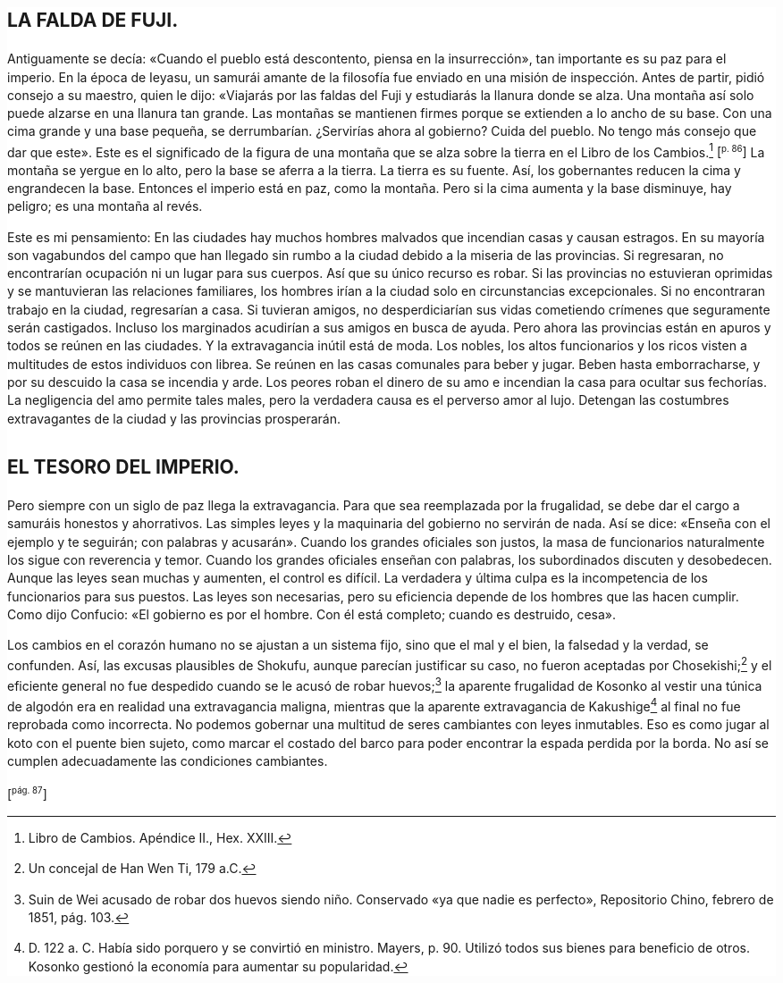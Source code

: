 ## LA FALDA DE FUJI.

Antiguamente se decía: «Cuando el pueblo está descontento, piensa en la insurrección», tan importante es su paz para el imperio. En la época de Ieyasu, un samurái amante de la filosofía fue enviado en una misión de inspección. Antes de partir, pidió consejo a su maestro, quien le dijo: «Viajarás por las faldas del Fuji y estudiarás la llanura donde se alza. Una montaña así solo puede alzarse en una llanura tan grande. Las montañas se mantienen firmes porque se extienden a lo ancho de su base. Con una cima grande y una base pequeña, se derrumbarían. ¿Servirías ahora al gobierno? Cuida del pueblo. No tengo más consejo que dar que este». Este es el significado de la figura de una montaña que se alza sobre la tierra en el Libro de los Cambios.[^32] <span id="p86">[<sup><small>p. 86</small></sup>]</span> La montaña se yergue en lo alto, pero la base se aferra a la tierra. La tierra es su fuente. Así, los gobernantes reducen la cima y engrandecen la base. Entonces el imperio está en paz, como la montaña. Pero si la cima aumenta y la base disminuye, hay peligro; es una montaña al revés.

Este es mi pensamiento: En las ciudades hay muchos hombres malvados que incendian casas y causan estragos. En su mayoría son vagabundos del campo que han llegado sin rumbo a la ciudad debido a la miseria de las provincias. Si regresaran, no encontrarían ocupación ni un lugar para sus cuerpos. Así que su único recurso es robar. Si las provincias no estuvieran oprimidas y se mantuvieran las relaciones familiares, los hombres irían a la ciudad solo en circunstancias excepcionales. Si no encontraran trabajo en la ciudad, regresarían a casa. Si tuvieran amigos, no desperdiciarían sus vidas cometiendo crímenes que seguramente serán castigados. Incluso los marginados acudirían a sus amigos en busca de ayuda. Pero ahora las provincias están en apuros y todos se reúnen en las ciudades. Y la extravagancia inútil está de moda. Los nobles, los altos funcionarios y los ricos visten a multitudes de estos individuos con librea. Se reúnen en las casas comunales para beber y jugar. Beben hasta emborracharse, y por su descuido la casa se incendia y arde. Los peores roban el dinero de su amo e incendian la casa para ocultar sus fechorías. La negligencia del amo permite tales males, pero la verdadera causa es el perverso amor al lujo. Detengan las costumbres extravagantes de la ciudad y las provincias prosperarán.

## EL TESORO DEL IMPERIO.

Pero siempre con un siglo de paz llega la extravagancia. Para que sea reemplazada por la frugalidad, se debe dar el cargo a samuráis honestos y ahorrativos. Las simples leyes y la maquinaria del gobierno no servirán de nada. Así se dice: «Enseña con el ejemplo y te seguirán; con palabras y acusarán». Cuando los grandes oficiales son justos, la masa de funcionarios naturalmente los sigue con reverencia y temor. Cuando los grandes oficiales enseñan con palabras, los subordinados discuten y desobedecen. Aunque las leyes sean muchas y aumenten, el control es difícil. La verdadera y última culpa es la incompetencia de los funcionarios para sus puestos. Las leyes son necesarias, pero su eficiencia depende de los hombres que las hacen cumplir. Como dijo Confucio: «El gobierno es por el hombre. Con él está completo; cuando es destruido, cesa».

Los cambios en el corazón humano no se ajustan a un sistema fijo, sino que el mal y el bien, la falsedad y la verdad, se confunden. Así, las excusas plausibles de Shokufu, aunque parecían justificar su caso, no fueron aceptadas por Chosekishi;[^33] y el eficiente general no fue despedido cuando se le acusó de robar huevos;[^34] la aparente frugalidad de Kosonko al vestir una túnica de algodón era en realidad una extravagancia maligna, mientras que la aparente extravagancia de Kakushige[^35] al final no fue reprobada como incorrecta. No podemos gobernar una multitud de seres cambiantes con leyes inmutables. Eso es como jugar al koto con el puente bien sujeto, como marcar el costado del barco para poder encontrar la espada perdida por la borda. No así se cumplen adecuadamente las condiciones cambiantes.

<span id="p87">[<sup><small>pág. 87</small></sup>]</span>


[^1]: En la guerra entre Hideyoshi y Ieyasu, Rein p. 280.
[^2]: El Rey Yi, Apéndice III, Sec. I. Cap. V, 29.
[^3]: El Rey Yi, Apéndice III, Sec. II, Cap. I, 10.
[^4]: Mencio, Libro II, Pt. I, Cap. II, 15.
[^5]: Analectas, III; 13.
[^6]: Libro de poesía, Parte II, Libro IV, Oda VIII; 3 “Una lamentación por las miserias del reino”. Estos versos son “ilustrativos de la incertidumbre de la posición del escritor en el futuro”. Legge.
[^7]: Confucio dijo de Gan-kai: «Desafortunadamente, su tiempo fue breve», Analectas (VI: II); y, al morir, dijo: «¡El cielo me está destruyendo! ¡El cielo me está destruyendo!» (XI: VIII), y también: «Si no debo llorar amargamente por este hombre, ¿por quién debería llorar?» (XI: IX), traducción de Legge. Toseki tenía nueve mil seguidores y estaba comiendo el hígado de un hombre cuando Confucio lo visitó. Este último protestó contra el ladrón, pero fue vencido en el encuentro, al menos según «El Clásico Divino de Nan-Hua» de Chuang Tsze, traducido por Balfour, sección «Che el Ladrón».
[^8]: Analectas, Libro VII; XV.
[^9]: Véase la [p. 21](Introducción#p21) anterior.
[^10]: Durante el reinado de Suikō (593-628 d. C.), el budismo fue adoptado abiertamente por la corte japonesa. Durante el reinado de Mei (Ming Ti) (58-76 d. C.), recibió la sanción imperial en China.
[^11]: La verdadera naturaleza del hombre es la “ley”, la eterna “razón” que reside en él. Y como la “ley” es la benevolencia y la rectitud ideales, estas también constituyen la naturaleza del hombre. Por lo tanto, es “buena”. Pero solo cuando esta verdad se comprende y se obedece, el hombre “logra”. Kyusō aún no lo había logrado; no podía decir nada más, pues así habla Confucio de sí mismo. Analectas VII; XXXII, XXXIII.
[^12]: Matsunaga. un autor desconocido.
[^13]: Hakkyoi. Un famoso poeta de la dinastía Tō (Tang).
[^14]: Analectas IV, VIII.
[^15]: Mencio, Libro IV. Parte I, Cap. VIII; 2-3.
[^16]: Nuestra palabra benevolencia no representa con precisión la palabra china «jin». Faber la traduce como «humanidad» y ofrece una excelente descripción de esta virtud en «Doctrinas de Confucio», pp. 71-75. Pero aunque «jin» es la virtud característica del hombre, y p. 76 su naturaleza, aunque también es característica del corazón del Cielo y la Tierra, «humanidad» es un término a la vez demasiado limitado y demasiado amplio. Así como San Pablo, en 1 Corintios XIII, resume todas las virtudes cristianas en la palabra amor, «jin» comprende todas las excelencias confucianas. Es ciertamente notable que las palabras se asemejen tanto, y cuando la benevolencia y la rectitud se presentan como la esencia misma del Cielo y la Tierra, exageramos fácilmente la similitud de la doctrina. Pero aunque esta filosofía china no da cabida a un Dios personal, estas virtudes se reflejan en las operaciones de la naturaleza impersonal, su fertilidad y su regularidad.
[^17]: Libro de los Cambios, Apéndice V, Cap. II; 4.
[^18]: Libro de los Cambios, Apéndice I; 1.
[^19]: Analectas XV; 17.
[^20]: Libro de Cambios. Apéndice IV, Sec. II, Cap. II; 6.
[^21]: Analectas XII; 20.
[^22]: Analectas XII; 1.
[^23]: El Gran Aprendizaje, 4-5.
[^24]: Apéndice III: Sec. I: Cap. VII. 36.
[^25]: Mencio, Libro II, Pt. I, Cap. II; 11-16.
[^26]: Los escritos de Kantaishi, [p. 31 arriba, nota](Libro_1#fn14).
[^27]: La dinastía Shin (Ts'in) reinó entre el 255 y el 209 a. C. y fue seguida por la dinastía Kan (Han).
[^28]: Célebre erudito de la dinastía Han que introdujo diversas reformas. Mayers, pág. 78.
[^29]: Bun y Kei fueron emperadores de la dinastía Han y reinaron en sucesión entre el 179 y el 140 a. C.
[^30]: Todo bien estaba en su apogeo en la época de los reyes sabios Gyō y Shun. Pero, por desgracia, no sabemos nada de ellos ni de su época histórica. La edad de oro ya se remontaba a mil años atrás, cuando comenzó la historia auténtica en China, en el siglo XII a. C.
[^31]: Los hambrientos.
[^32]: Libro de Cambios. Apéndice II., Hex. XXIII.
[^33]: Un concejal de Han Wen Ti, 179 a.C.
[^34]: Suin de Wei acusado de robar dos huevos siendo niño. Conservado «ya que nadie es perfecto», Repositorio Chino, febrero de 1851, pág. 103.
[^35]: D. 122 a. C. Había sido porquero y se convirtió en ministro. Mayers, p. 90. Utilizó todos sus bienes para beneficio de otros. Kosonko gestionó la economía para aumentar su popularidad.
[^36]: A Ieyasu siempre se le llama por su título póstumo, Tō-shō-gū, pero he conservado su conocido nombre.
[^37]: El comienzo de la época de Kamakura fue hacia finales del siglo XII, cuando fue fundada por Yoritomo.
